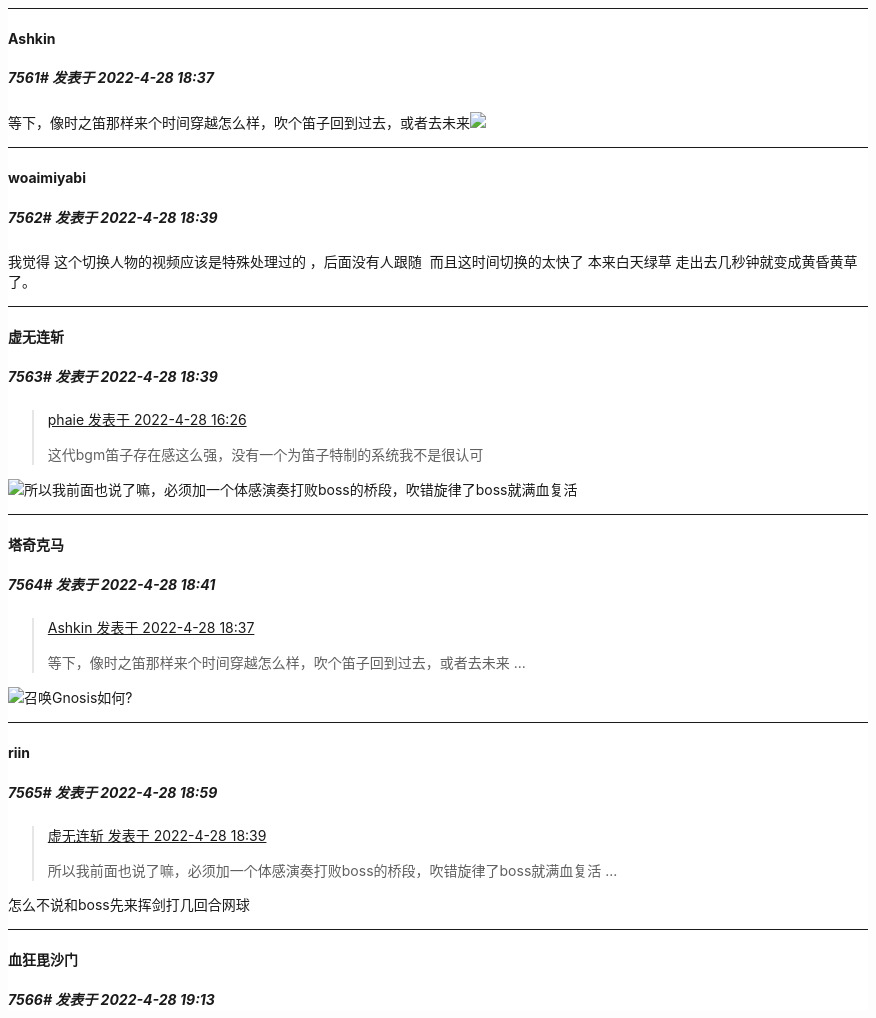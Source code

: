 
*****

####  Ashkin  
##### 7561#       发表于 2022-4-28 18:37

等下，像时之笛那样来个时间穿越怎么样，吹个笛子回到过去，或者去未来<img src="https://static.saraba1st.com/image/smiley/face2017/067.png" referrerpolicy="no-referrer">

*****

####  woaimiyabi  
##### 7562#       发表于 2022-4-28 18:39

我觉得 这个切换人物的视频应该是特殊处理过的 ，后面没有人跟随  而且这时间切换的太快了 本来白天绿草 走出去几秒钟就变成黄昏黄草了。

*****

####  虚无连斩  
##### 7563#       发表于 2022-4-28 18:39

<blockquote><a href="httphttps://bbs.saraba1st.com/2b/forum.php?mod=redirect&amp;goto=findpost&amp;pid=55619483&amp;ptid=2051666" target="_blank">phaie 发表于 2022-4-28 16:26</a>

这代bgm笛子存在感这么强，没有一个为笛子特制的系统我不是很认可</blockquote>
<img src="https://static.saraba1st.com/image/smiley/face2017/066.png" referrerpolicy="no-referrer">所以我前面也说了嘛，必须加一个体感演奏打败boss的桥段，吹错旋律了boss就满血复活

*****

####  塔奇克马  
##### 7564#       发表于 2022-4-28 18:41

<blockquote><a href="httphttps://bbs.saraba1st.com/2b/forum.php?mod=redirect&amp;goto=findpost&amp;pid=55621282&amp;ptid=2051666" target="_blank">Ashkin 发表于 2022-4-28 18:37</a>

等下，像时之笛那样来个时间穿越怎么样，吹个笛子回到过去，或者去未来 ...</blockquote>
<img src="https://static.saraba1st.com/image/smiley/face2017/223.png" referrerpolicy="no-referrer">召唤Gnosis如何?



*****

####  riin  
##### 7565#       发表于 2022-4-28 18:59

<blockquote><a href="httphttps://bbs.saraba1st.com/2b/forum.php?mod=redirect&amp;goto=findpost&amp;pid=55621297&amp;ptid=2051666" target="_blank">虚无连斩 发表于 2022-4-28 18:39</a>

所以我前面也说了嘛，必须加一个体感演奏打败boss的桥段，吹错旋律了boss就满血复活 ...</blockquote>
怎么不说和boss先来挥剑打几回合网球



*****

####  血狂毘沙门  
##### 7566#       发表于 2022-4-28 19:13
